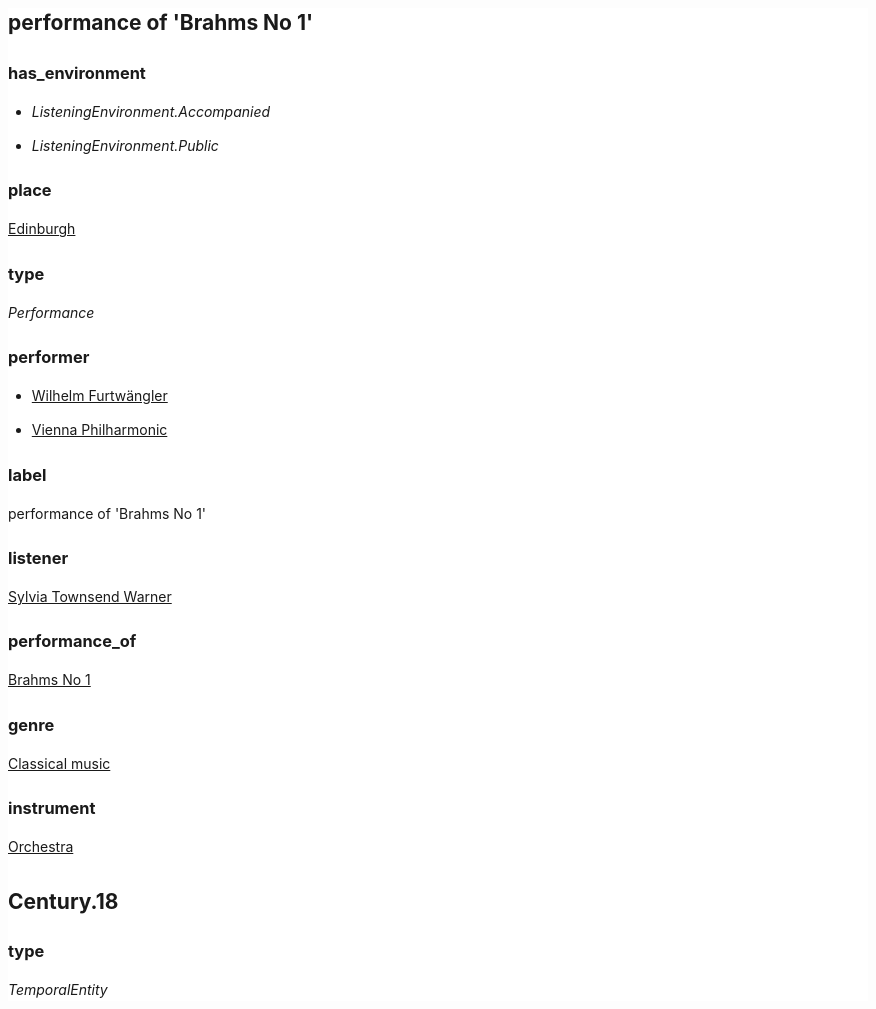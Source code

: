 ## performance of 'Brahms No 1'

### has_environment

 - *ListeningEnvironment.Accompanied*

 - *ListeningEnvironment.Public*

### place


[Edinburgh](#Edinburgh)

### type


*Performance*

### performer

 - [Wilhelm Furtwängler](#Wilhelm-Furtwängler)

 - [Vienna Philharmonic](#Vienna-Philharmonic)

### label


performance of 'Brahms No 1'

### listener


[Sylvia Townsend Warner](#Sylvia-Townsend-Warner)

### performance_of


[Brahms No 1](#Brahms-No-1)

### genre


[Classical music](#Classical-music)

### instrument


[Orchestra](#Orchestra)

## Century.18

### type


*TemporalEntity*
